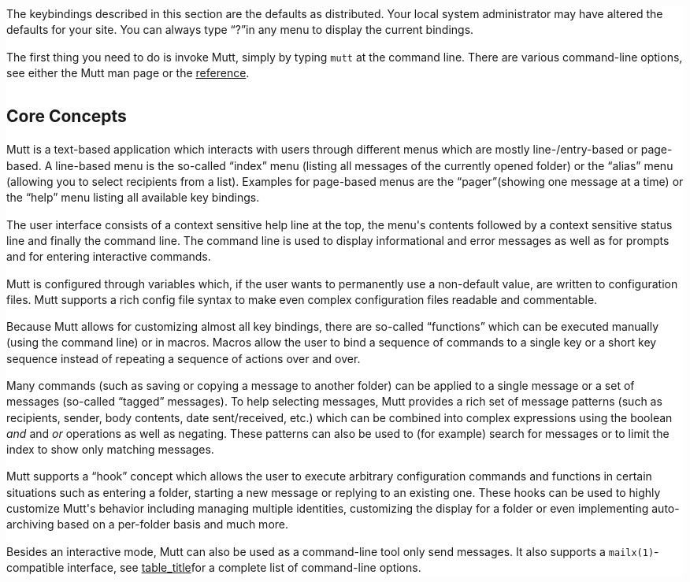 The keybindings described in this section are the defaults as
distributed. Your local system administrator may have altered the
defaults for your site. You can always type “?”in any menu to display
the current bindings.

The first thing you need to do is invoke Mutt, simply by typing `mutt`
at the command line. There are various command-line options, see either
the Mutt man page or the [reference](#commandline).

Core Concepts
-------------

Mutt is a text-based application which interacts with users through
different menus which are mostly line-/entry-based or page-based. A
line-based menu is the so-called “index” menu (listing all messages of
the currently opened folder) or the “alias” menu (allowing you to select
recipients from a list). Examples for page-based menus are the
“pager”(showing one message at a time) or the “help” menu listing all
available key bindings.

The user interface consists of a context sensitive help line at the top,
the menu's contents followed by a context sensitive status line and
finally the command line. The command line is used to display
informational and error messages as well as for prompts and for entering
interactive commands.

Mutt is configured through variables which, if the user wants to
permanently use a non-default value, are written to configuration files.
Mutt supports a rich config file syntax to make even complex
configuration files readable and commentable.

Because Mutt allows for customizing almost all key bindings, there are
so-called “functions” which can be executed manually (using the command
line) or in macros. Macros allow the user to bind a sequence of commands
to a single key or a short key sequence instead of repeating a sequence
of actions over and over.

Many commands (such as saving or copying a message to another folder)
can be applied to a single message or a set of messages (so-called
“tagged” messages). To help selecting messages, Mutt provides a rich set
of message patterns (such as recipients, sender, body contents, date
sent/received, etc.) which can be combined into complex expressions
using the boolean *and* and *or* operations as well as negating. These
patterns can also be used to (for example) search for messages or to
limit the index to show only matching messages.

Mutt supports a “hook” concept which allows the user to execute
arbitrary configuration commands and functions in certain situations
such as entering a folder, starting a new message or replying to an
existing one. These hooks can be used to highly customize Mutt's
behavior including managing multiple identities, customizing the display
for a folder or even implementing auto-archiving based on a per-folder
basis and much more.

Besides an interactive mode, Mutt can also be used as a command-line
tool only send messages. It also supports a `mailx(1)`-compatible
interface, see [table\_title](#tab-commandline-options)for a complete
list of command-line options.
